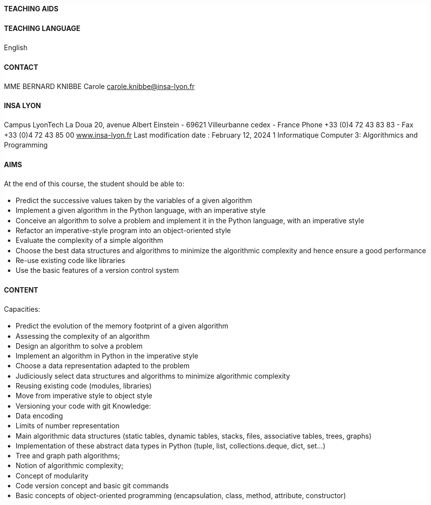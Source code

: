 
#### TEACHING AIDS


#### TEACHING LANGUAGE

English

#### CONTACT

MME BERNARD KNIBBE
Carole
carole.knibbe@insa-lyon.fr

#### INSA LYON

Campus LyonTech La Doua
20, avenue Albert Einstein - 69621 Villeurbanne cedex - France
Phone +33 (0)4 72 43 83 83 - Fax +33 (0)4 72 43 85 00
www.insa-lyon.fr
Last modification date : February 12, 2024
1
Informatique
Computer 3: Algorithmics and Programming

#### AIMS

At the end of this course, the student should be able to:
- Predict the successive values taken by the variables of a given algorithm
- Implement a given algorithm in the Python language, with an imperative style
- Conceive an algorithm to solve a problem and implement it in the Python language, with an
imperative style
- Refactor an imperative-style program into an object-oriented style
- Evaluate the complexity of a simple algorithm
- Choose the best data structures and algorithms to minimize the algorithmic complexity and
hence ensure a good performance
- Re-use existing code like libraries
- Use the basic features of a version control system

#### CONTENT

Capacities:
- Predict the evolution of the memory footprint of a given algorithm
- Assessing the complexity of an algorithm
- Design an algorithm to solve a problem
- Implement an algorithm in Python in the imperative style
- Choose a data representation adapted to the problem
- Judiciously select data structures and algorithms to minimize algorithmic complexity
- Reusing existing code (modules, libraries)
- Move from imperative style to object style
- Versioning your code with git
Knowledge:
- Data encoding
- Limits of number representation
- Main algorithmic data structures (static tables, dynamic tables, stacks, files, associative
tables, trees, graphs)
- Implementation of these abstract data types in Python (tuple, list, collections.deque, dict,
set...)
- Tree and graph path algorithms;
- Notion of algorithmic complexity;
- Concept of modularity
- Code version concept and basic git commands
- Basic concepts of object-oriented programming (encapsulation, class, method, attribute,
constructor)
